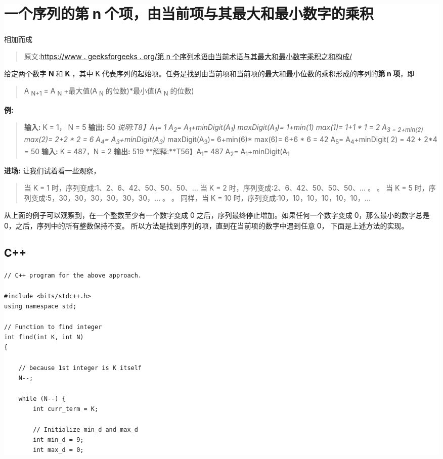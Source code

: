 # 一个序列的第 n 个项，由当前项与其最大和最小数字的乘积

相加而成

> 原文:[https://www . geeksforgeeks . org/第 n 个序列术语由当前术语与其最大和最小数字乘积之和构成/](https://www.geeksforgeeks.org/nth-term-of-a-sequence-formed-by-sum-of-current-term-with-product-of-its-largest-and-smallest-digit/)

给定两个数字 **N** 和 **K** ，其中 K 代表序列的起始项。任务是找到由当前项和当前项的最大和最小位数的乘积形成的序列的**第 n 项**，即

> A <sub>N+1</sub> = A <sub>N</sub> +最大值(A <sub>N</sub> 的位数)*最小值(A <sub>N</sub> 的位数)

**例:**

> **输入:** K = 1， N = 5
> **输出:** 50
> **说明:**T8】A<sub>1</sub>= 1
> A<sub>2</sub>= A<sub>1</sub>+minDigit(A<sub>1</sub>)* maxDigit(A<sub>1</sub>)= 1+min(1)* max(1)= 1+1 * 1 = 2
> A<sub>3 = 2+min(2)* max(2)= 2+2 * 2 = 6
> A<sub>4</sub>= A<sub>3</sub>+minDigit(A<sub>3</sub>)* maxDigit(A<sub>3</sub>)= 6+min(6)* max(6)= 6+6 * 6 = 42
> A<sub>5</sub>= A<sub>4</sub>+minDigit( 2) = 42 + 2*4 = 50
> **输入:** K = 487，N = 2
> **输出:** 519
> **解释:**T56】A<sub>1</sub>= 487
> A<sub>2</sub>= A<sub>1</sub>+minDigit(A<sub>1</sub></sub>

**进场:**
让我们试着看一些观察，

> 当 K = 1 时，序列变成:1、2、6、42、50、50、50、…
> 当 K = 2 时，序列变成:2、6、42、50、50、50、…
> 。
> 。
> 当 K = 5 时，序列变成:5，30，30，30，30，30，30，…
> 。
> 。
> 同样，当 K = 10 时，序列变成:10，10，10，10，10，10，…

从上面的例子可以观察到，在一个整数至少有一个数字变成 0 之后，序列最终停止增加。如果任何一个数字变成 0，那么最小的数字总是 0，之后，序列中的所有整数保持不变。
所以方法是找到序列的项，直到在当前项的数字中遇到任意 0，
下面是上述方法的实现。

## C++

```
// C++ program for the above approach.

#include <bits/stdc++.h>
using namespace std;

// Function to find integer
int find(int K, int N)
{

    // because 1st integer is K itself
    N--;

    while (N--) {
        int curr_term = K;

        // Initialize min_d and max_d
        int min_d = 9;
        int max_d = 0;

```